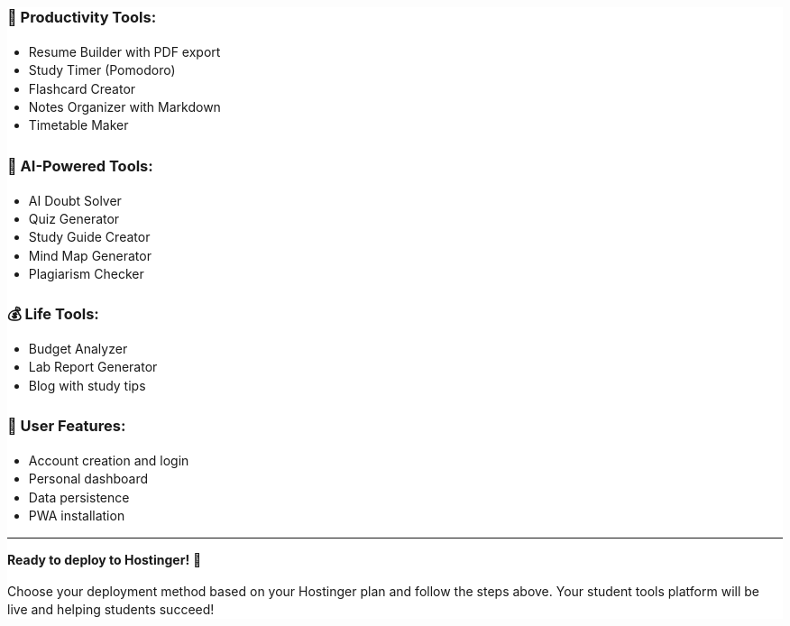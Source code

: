 ### 📝 Productivity Tools:
- Resume Builder with PDF export
- Study Timer (Pomodoro)
- Flashcard Creator
- Notes Organizer with Markdown
- Timetable Maker

### 🤖 AI-Powered Tools:
- AI Doubt Solver
- Quiz Generator
- Study Guide Creator
- Mind Map Generator
- Plagiarism Checker

### 💰 Life Tools:
- Budget Analyzer
- Lab Report Generator
- Blog with study tips

### 🔐 User Features:
- Account creation and login
- Personal dashboard
- Data persistence
- PWA installation

---

**Ready to deploy to Hostinger!** 🚀

Choose your deployment method based on your Hostinger plan and follow the steps above. Your student tools platform will be live and helping students succeed!

